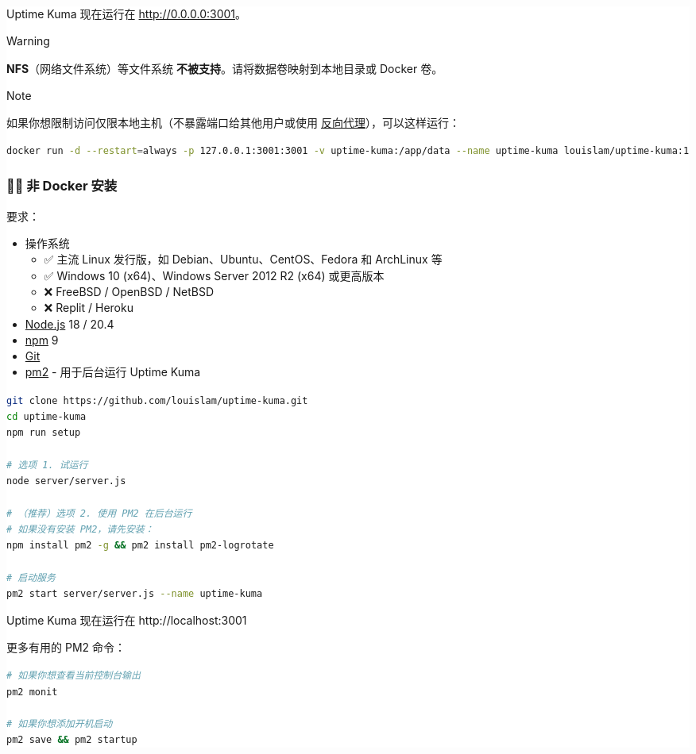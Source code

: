 Uptime Kuma 现在运行在 <http://0.0.0.0:3001>。

> [!WARNING]
> **NFS**（网络文件系统）等文件系统 **不被支持**。请将数据卷映射到本地目录或 Docker 卷。

> [!NOTE]
> 如果你想限制访问仅限本地主机（不暴露端口给其他用户或使用 [反向代理](https://github.com/louislam/uptime-kuma/wiki/Reverse-Proxy)），可以这样运行：
> 
> ```bash
> docker run -d --restart=always -p 127.0.0.1:3001:3001 -v uptime-kuma:/app/data --name uptime-kuma louislam/uptime-kuma:1
> ```

### 💪🏻 非 Docker 安装

要求：

- 操作系统
  - ✅ 主流 Linux 发行版，如 Debian、Ubuntu、CentOS、Fedora 和 ArchLinux 等
  - ✅ Windows 10 (x64)、Windows Server 2012 R2 (x64) 或更高版本
  - ❌ FreeBSD / OpenBSD / NetBSD
  - ❌ Replit / Heroku
- [Node.js](https://nodejs.org/en/download/) 18 / 20.4
- [npm](https://docs.npmjs.com/cli/) 9
- [Git](https://git-scm.com/downloads)
- [pm2](https://pm2.keymetrics.io/) - 用于后台运行 Uptime Kuma

```bash
git clone https://github.com/louislam/uptime-kuma.git
cd uptime-kuma
npm run setup

# 选项 1. 试运行
node server/server.js

# （推荐）选项 2. 使用 PM2 在后台运行
# 如果没有安装 PM2，请先安装：
npm install pm2 -g && pm2 install pm2-logrotate

# 启动服务
pm2 start server/server.js --name uptime-kuma
```

Uptime Kuma 现在运行在 http://localhost:3001

更多有用的 PM2 命令：

```bash
# 如果你想查看当前控制台输出
pm2 monit

# 如果你想添加开机启动
pm2 save && pm2 startup
```
